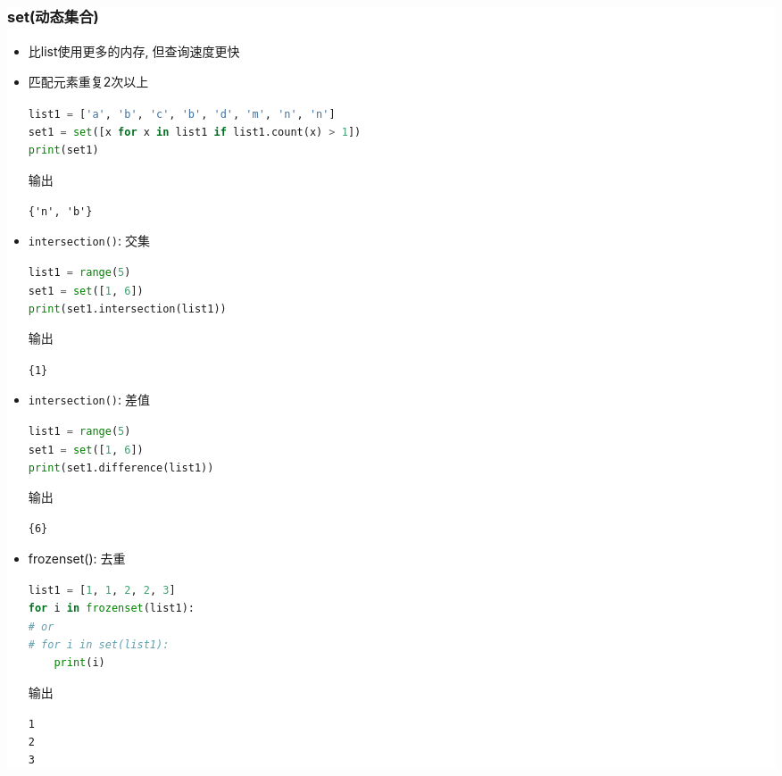 ### set(动态集合)

- 比list使用更多的内存, 但查询速度更快

- 匹配元素重复2次以上

    ```py
    list1 = ['a', 'b', 'c', 'b', 'd', 'm', 'n', 'n']
    set1 = set([x for x in list1 if list1.count(x) > 1])
    print(set1)
    ```
    输出
    ```
    {'n', 'b'}
    ```

- `intersection()`: 交集

    ```py
    list1 = range(5)
    set1 = set([1, 6])
    print(set1.intersection(list1))
    ```
    输出
    ```
    {1}
    ```

- `intersection()`: 差值

    ```py
    list1 = range(5)
    set1 = set([1, 6])
    print(set1.difference(list1))
    ```
    输出
    ```
    {6}
    ```

- frozenset(): 去重
    ```py
    list1 = [1, 1, 2, 2, 3]
    for i in frozenset(list1):
    # or
    # for i in set(list1):
        print(i)
    ```
    输出
    ```
    1
    2
    3
    ```

